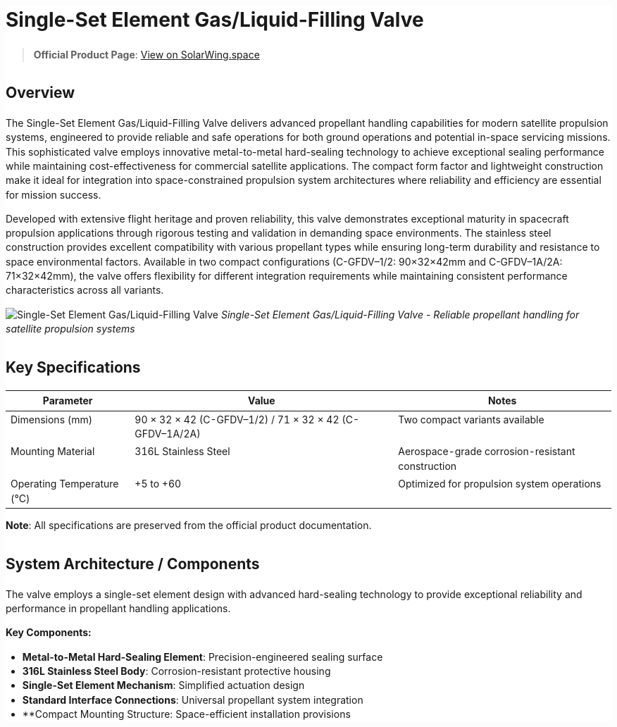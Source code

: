 # Single-Set Element Gas/Liquid-Filling Valve

> **Official Product Page**: [View on SolarWing.space](https://solarwing.space/products/spacecraft-systems/propulsion/single-set-element-gas-liquid-filling-valve)

## Overview

The Single-Set Element Gas/Liquid-Filling Valve delivers advanced propellant handling capabilities for modern satellite propulsion systems, engineered to provide reliable and safe operations for both ground operations and potential in-space servicing missions. This sophisticated valve employs innovative metal-to-metal hard-sealing technology to achieve exceptional sealing performance while maintaining cost-effectiveness for commercial satellite applications. The compact form factor and lightweight construction make it ideal for integration into space-constrained propulsion system architectures where reliability and efficiency are essential for mission success.

Developed with extensive flight heritage and proven reliability, this valve demonstrates exceptional maturity in spacecraft propulsion applications through rigorous testing and validation in demanding space environments. The stainless steel construction provides excellent compatibility with various propellant types while ensuring long-term durability and resistance to space environmental factors. Available in two compact configurations (C-GFDV–1/2: 90×32×42mm and C-GFDV–1A/2A: 71×32×42mm), the valve offers flexibility for different integration requirements while maintaining consistent performance characteristics across all variants.

![Single-Set Element Gas/Liquid-Filling Valve](https://solarwing.space/images/products/single-set-element-gas-liquid-filling-valve/hero.webp)
*Single-Set Element Gas/Liquid-Filling Valve - Reliable propellant handling for satellite propulsion systems*

## Key Specifications

| Parameter | Value | Notes |
|-----------|-------|-------|
| Dimensions (mm) | 90 × 32 × 42 (C-GFDV–1/2) / 71 × 32 × 42 (C-GFDV–1A/2A) | Two compact variants available |
| Mounting Material | 316L Stainless Steel | Aerospace-grade corrosion-resistant construction |
| Operating Temperature (°C) | +5 to +60 | Optimized for propulsion system operations |

**Note**: All specifications are preserved from the official product documentation.

## System Architecture / Components

The valve employs a single-set element design with advanced hard-sealing technology to provide exceptional reliability and performance in propellant handling applications.

**Key Components:**
- **Metal-to-Metal Hard-Sealing Element**: Precision-engineered sealing surface
- **316L Stainless Steel Body**: Corrosion-resistant protective housing
- **Single-Set Element Mechanism**: Simplified actuation design
- **Standard Interface Connections**: Universal propellant system integration
- **Compact Mounting Structure: Space-efficient installation provisions
